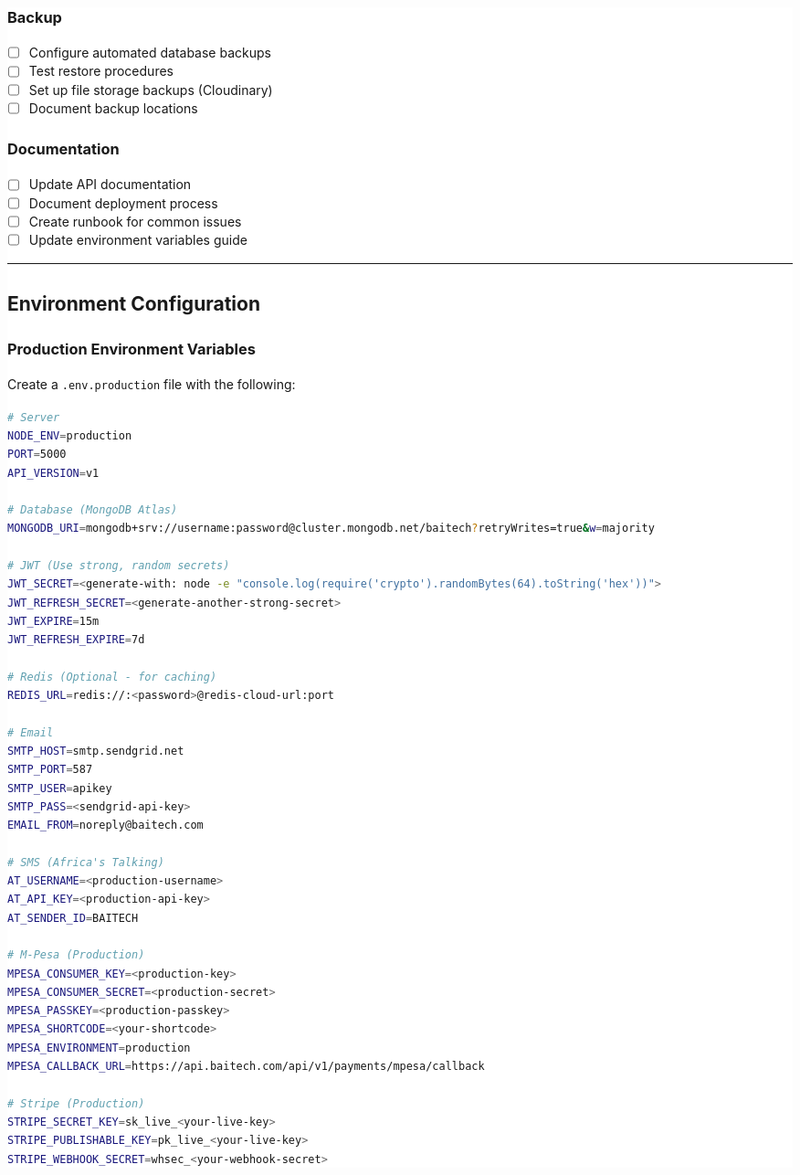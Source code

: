 ### Backup
- [ ] Configure automated database backups
- [ ] Test restore procedures
- [ ] Set up file storage backups (Cloudinary)
- [ ] Document backup locations

### Documentation
- [ ] Update API documentation
- [ ] Document deployment process
- [ ] Create runbook for common issues
- [ ] Update environment variables guide

---

## Environment Configuration

### Production Environment Variables

Create a `.env.production` file with the following:

```bash
# Server
NODE_ENV=production
PORT=5000
API_VERSION=v1

# Database (MongoDB Atlas)
MONGODB_URI=mongodb+srv://username:password@cluster.mongodb.net/baitech?retryWrites=true&w=majority

# JWT (Use strong, random secrets)
JWT_SECRET=<generate-with: node -e "console.log(require('crypto').randomBytes(64).toString('hex'))">
JWT_REFRESH_SECRET=<generate-another-strong-secret>
JWT_EXPIRE=15m
JWT_REFRESH_EXPIRE=7d

# Redis (Optional - for caching)
REDIS_URL=redis://:<password>@redis-cloud-url:port

# Email
SMTP_HOST=smtp.sendgrid.net
SMTP_PORT=587
SMTP_USER=apikey
SMTP_PASS=<sendgrid-api-key>
EMAIL_FROM=noreply@baitech.com

# SMS (Africa's Talking)
AT_USERNAME=<production-username>
AT_API_KEY=<production-api-key>
AT_SENDER_ID=BAITECH

# M-Pesa (Production)
MPESA_CONSUMER_KEY=<production-key>
MPESA_CONSUMER_SECRET=<production-secret>
MPESA_PASSKEY=<production-passkey>
MPESA_SHORTCODE=<your-shortcode>
MPESA_ENVIRONMENT=production
MPESA_CALLBACK_URL=https://api.baitech.com/api/v1/payments/mpesa/callback

# Stripe (Production)
STRIPE_SECRET_KEY=sk_live_<your-live-key>
STRIPE_PUBLISHABLE_KEY=pk_live_<your-live-key>
STRIPE_WEBHOOK_SECRET=whsec_<your-webhook-secret>
```